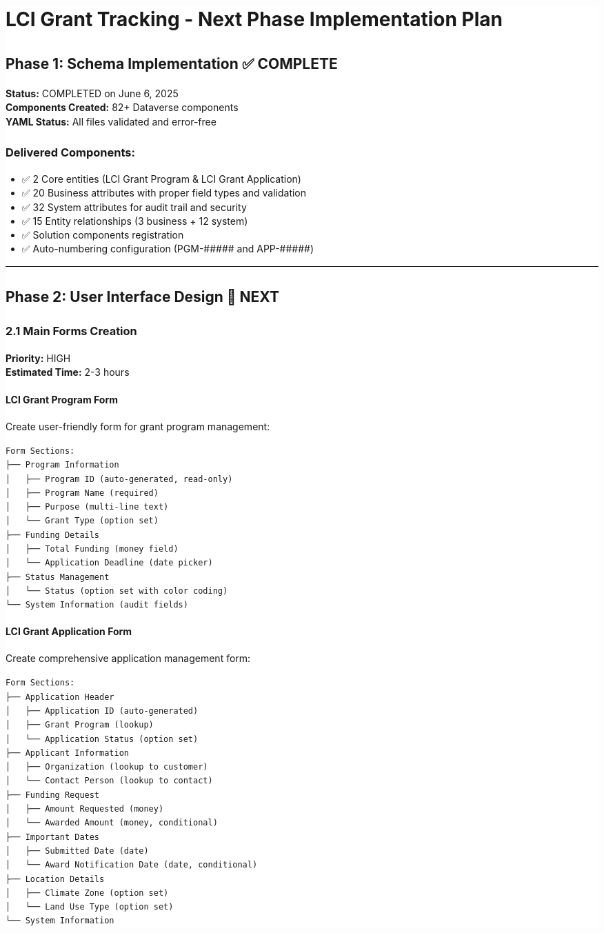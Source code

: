 # LCI Grant Tracking - Next Phase Implementation Plan

## Phase 1: Schema Implementation ✅ COMPLETE

**Status:** COMPLETED on June 6, 2025  
**Components Created:** 82+ Dataverse components  
**YAML Status:** All files validated and error-free  

### Delivered Components:
- ✅ 2 Core entities (LCI Grant Program & LCI Grant Application)
- ✅ 20 Business attributes with proper field types and validation
- ✅ 32 System attributes for audit trail and security
- ✅ 15 Entity relationships (3 business + 12 system)
- ✅ Solution components registration
- ✅ Auto-numbering configuration (PGM-##### and APP-#####)

---

## Phase 2: User Interface Design 🎯 NEXT

### 2.1 Main Forms Creation
**Priority:** HIGH  
**Estimated Time:** 2-3 hours  

#### LCI Grant Program Form
Create user-friendly form for grant program management:
```
Form Sections:
├── Program Information
│   ├── Program ID (auto-generated, read-only)
│   ├── Program Name (required)
│   ├── Purpose (multi-line text)
│   └── Grant Type (option set)
├── Funding Details
│   ├── Total Funding (money field)
│   └── Application Deadline (date picker)
├── Status Management
│   └── Status (option set with color coding)
└── System Information (audit fields)
```

#### LCI Grant Application Form
Create comprehensive application management form:
```
Form Sections:
├── Application Header
│   ├── Application ID (auto-generated)
│   ├── Grant Program (lookup)
│   └── Application Status (option set)
├── Applicant Information
│   ├── Organization (lookup to customer)
│   └── Contact Person (lookup to contact)
├── Funding Request
│   ├── Amount Requested (money)
│   └── Awarded Amount (money, conditional)
├── Important Dates
│   ├── Submitted Date (date)
│   └── Award Notification Date (date, conditional)
├── Location Details
│   ├── Climate Zone (option set)
│   └── Land Use Type (option set)
└── System Information
```